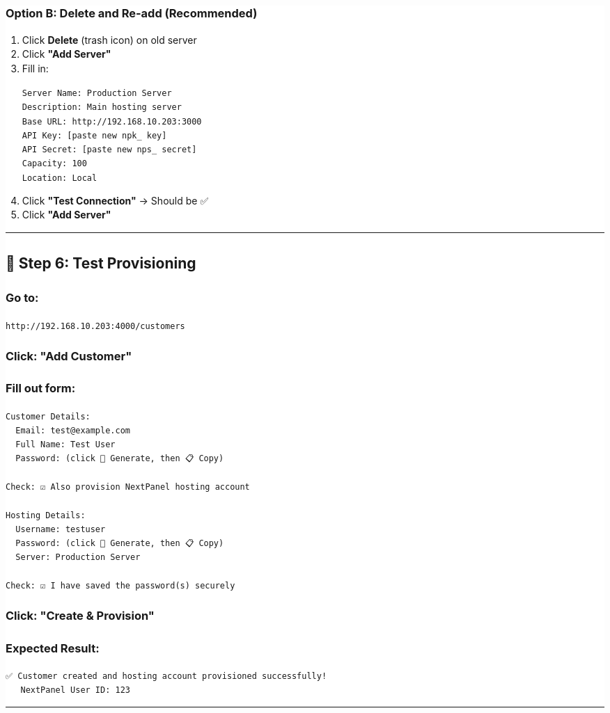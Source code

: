 ### Option B: Delete and Re-add (Recommended)

1. Click **Delete** (trash icon) on old server
2. Click **"Add Server"**
3. Fill in:
   ```
   Server Name: Production Server
   Description: Main hosting server
   Base URL: http://192.168.10.203:3000
   API Key: [paste new npk_ key]
   API Secret: [paste new nps_ secret]
   Capacity: 100
   Location: Local
   ```
4. Click **"Test Connection"** → Should be ✅
5. Click **"Add Server"**

---

## 📍 Step 6: Test Provisioning

### Go to:
```
http://192.168.10.203:4000/customers
```

### Click: **"Add Customer"**

### Fill out form:
```
Customer Details:
  Email: test@example.com
  Full Name: Test User
  Password: (click 🎲 Generate, then 📋 Copy)

Check: ☑ Also provision NextPanel hosting account

Hosting Details:
  Username: testuser
  Password: (click 🎲 Generate, then 📋 Copy)
  Server: Production Server

Check: ☑ I have saved the password(s) securely
```

### Click: **"Create & Provision"**

### Expected Result:
```
✅ Customer created and hosting account provisioned successfully!
   NextPanel User ID: 123
```

---